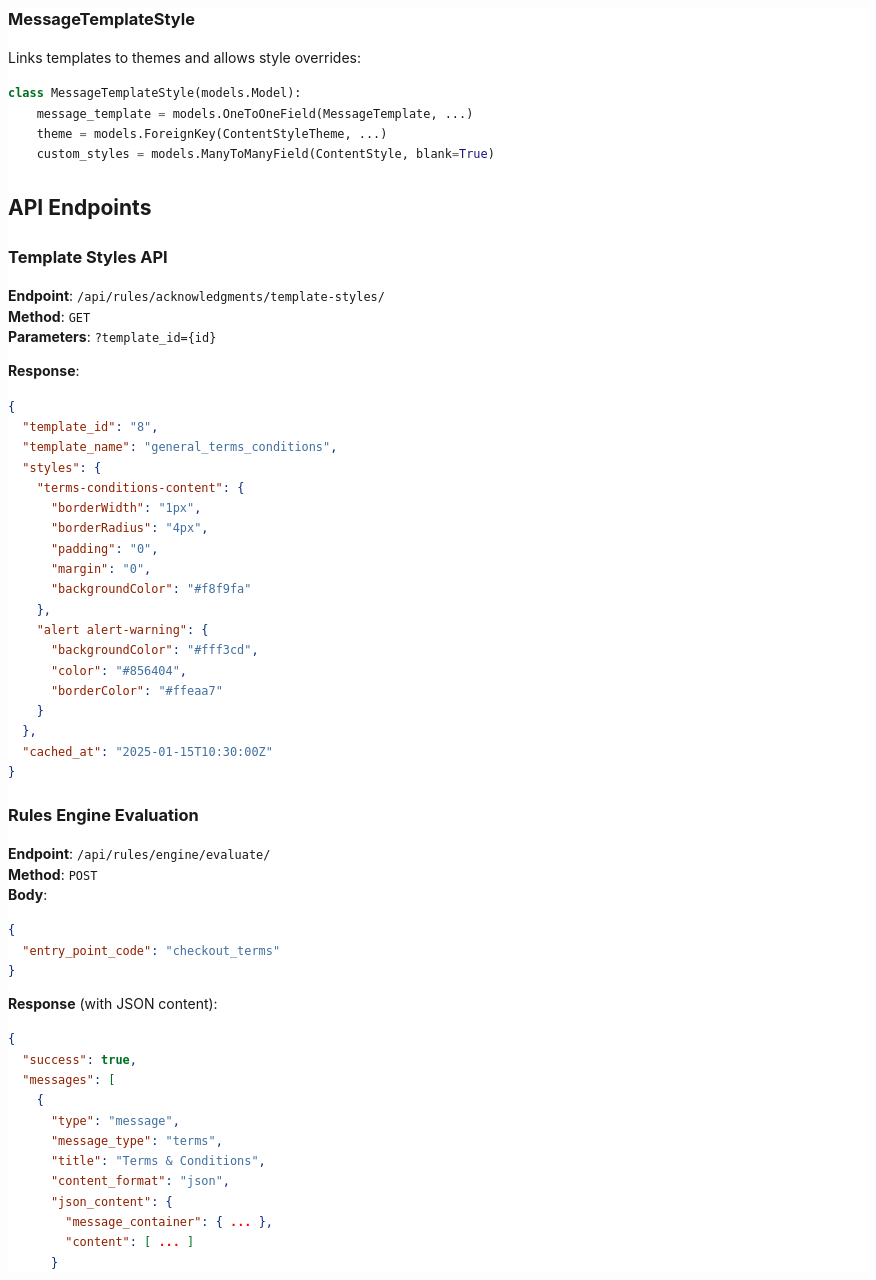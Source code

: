 ### MessageTemplateStyle
Links templates to themes and allows style overrides:

```python
class MessageTemplateStyle(models.Model):
    message_template = models.OneToOneField(MessageTemplate, ...)
    theme = models.ForeignKey(ContentStyleTheme, ...)
    custom_styles = models.ManyToManyField(ContentStyle, blank=True)
```

## API Endpoints

### Template Styles API
**Endpoint**: `/api/rules/acknowledgments/template-styles/`  
**Method**: `GET`  
**Parameters**: `?template_id={id}`

**Response**:
```json
{
  "template_id": "8",
  "template_name": "general_terms_conditions",
  "styles": {
    "terms-conditions-content": {
      "borderWidth": "1px",
      "borderRadius": "4px",
      "padding": "0",
      "margin": "0",
      "backgroundColor": "#f8f9fa"
    },
    "alert alert-warning": {
      "backgroundColor": "#fff3cd",
      "color": "#856404",
      "borderColor": "#ffeaa7"
    }
  },
  "cached_at": "2025-01-15T10:30:00Z"
}
```

### Rules Engine Evaluation
**Endpoint**: `/api/rules/engine/evaluate/`  
**Method**: `POST`  
**Body**:
```json
{
  "entry_point_code": "checkout_terms"
}
```

**Response** (with JSON content):
```json
{
  "success": true,
  "messages": [
    {
      "type": "message",
      "message_type": "terms",
      "title": "Terms & Conditions",
      "content_format": "json",
      "json_content": {
        "message_container": { ... },
        "content": [ ... ]
      }
```